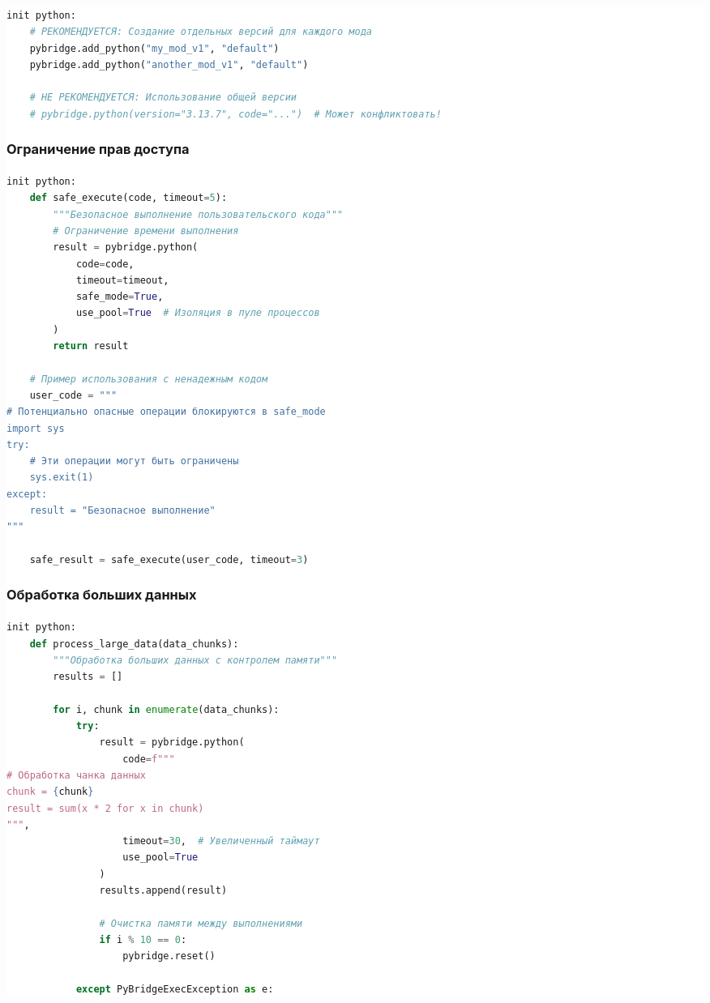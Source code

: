 ```python
init python:
    # РЕКОМЕНДУЕТСЯ: Создание отдельных версий для каждого мода
    pybridge.add_python("my_mod_v1", "default")
    pybridge.add_python("another_mod_v1", "default")
    
    # НЕ РЕКОМЕНДУЕТСЯ: Использование общей версии
    # pybridge.python(version="3.13.7", code="...")  # Может конфликтовать!
```

### Ограничение прав доступа

```python
init python:
    def safe_execute(code, timeout=5):
        """Безопасное выполнение пользовательского кода"""
        # Ограничение времени выполнения
        result = pybridge.python(
            code=code,
            timeout=timeout,
            safe_mode=True,
            use_pool=True  # Изоляция в пуле процессов
        )
        return result
    
    # Пример использования с ненадежным кодом
    user_code = """
# Потенциально опасные операции блокируются в safe_mode
import sys
try:
    # Эти операции могут быть ограничены
    sys.exit(1)
except:
    result = "Безопасное выполнение"
"""
    
    safe_result = safe_execute(user_code, timeout=3)
```

### Обработка больших данных

```python
init python:
    def process_large_data(data_chunks):
        """Обработка больших данных с контролем памяти"""
        results = []
        
        for i, chunk in enumerate(data_chunks):
            try:
                result = pybridge.python(
                    code=f"""
# Обработка чанка данных
chunk = {chunk}
result = sum(x * 2 for x in chunk)
""",
                    timeout=30,  # Увеличенный таймаут
                    use_pool=True
                )
                results.append(result)
                
                # Очистка памяти между выполнениями
                if i % 10 == 0:
                    pybridge.reset()
                    
            except PyBridgeExecException as e:
```